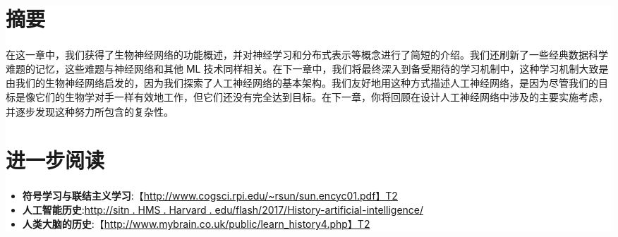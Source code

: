 # 摘要

在这一章中，我们获得了生物神经网络的功能概述，并对神经学习和分布式表示等概念进行了简短的介绍。我们还刷新了一些经典数据科学难题的记忆，这些难题与神经网络和其他 ML 技术同样相关。在下一章中，我们将最终深入到备受期待的学习机制中，这种学习机制大致是由我们的生物神经网络启发的，因为我们探索了人工神经网络的基本架构。我们友好地用这种方式描述人工神经网络，是因为尽管我们的目标是像它们的生物学对手一样有效地工作，但它们还没有完全达到目标。在下一章，你将回顾在设计人工神经网络中涉及的主要实施考虑，并逐步发现这种努力所包含的复杂性。

<link href="Styles/Style00.css" rel="stylesheet" type="text/css"> <link href="Styles/Style01.css" rel="stylesheet" type="text/css"> <link href="Styles/Style02.css" rel="stylesheet" type="text/css"> <link href="Styles/Style03.css" rel="stylesheet" type="text/css">     

# 进一步阅读

*   **符号学习与联结主义学习**:【http://www.cogsci.rpi.edu/~rsun/sun.encyc01.pdf】T2
*   **人工智能历史**:[http://sitn . HMS . Harvard . edu/flash/2017/History-artificial-intelligence/](http://sitn.hms.harvard.edu/flash/2017/history-artificial-intelligence/)
*   **人类大脑的历史**:【http://www.mybrain.co.uk/public/learn_history4.php】T2